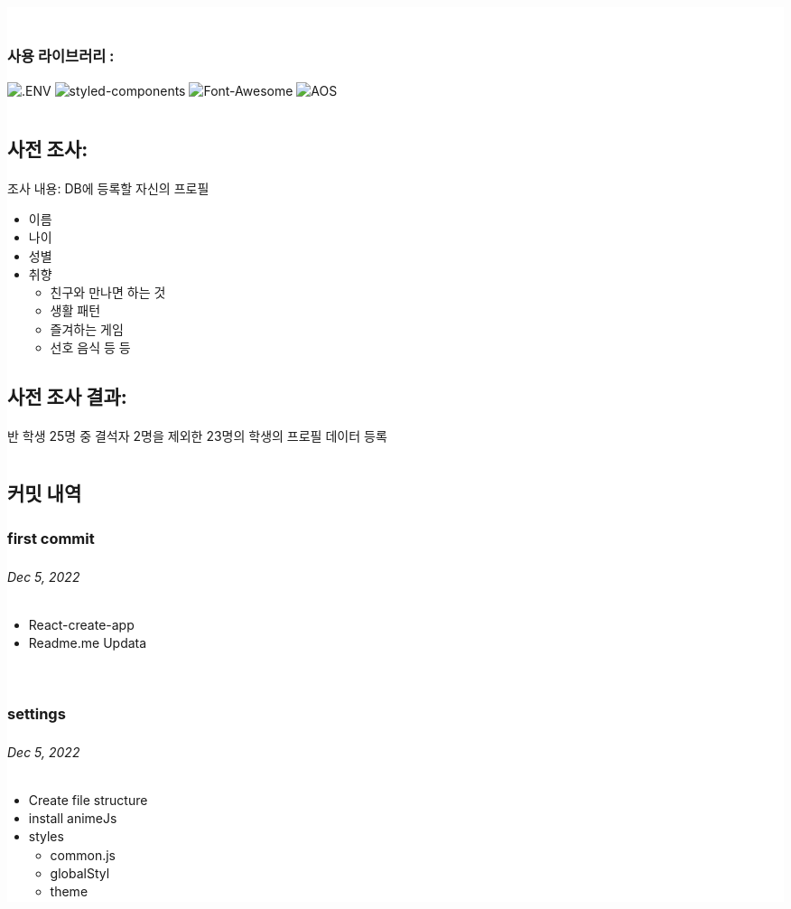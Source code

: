 <br>

### 사용 라이브러리 :

![.ENV](https://img.shields.io/badge/.ENV-ECD53F?style=for-the-badge&logo=.ENV&logoColor=white)
![styled-components](https://img.shields.io/badge/styled_components-DB7093?style=for-the-badge&logo=styled-components&logoColor=white)
![Font-Awesome](https://img.shields.io/badge/Font_Awesome-528DD7?style=for-the-badge&logo=Font-Awesome&logoColor=white)
![AOS](https://img.shields.io/badge/AOS-5C6BBB?style=for-the-badge&logoColor=white)

#

## 사전 조사:

조사 내용: DB에 등록할 자신의 프로필

- 이름
- 나이
- 성별
- 취향
  - 친구와 만나면 하는 것
  - 생활 패턴
  - 즐겨하는 게임
  - 선호 음식
    등 등

## 사전 조사 결과:

반 학생 25명 중
결석자 2명을 제외한 23명의 학생의 프로필 데이터 등록

#

## 커밋 내역

### first commit

###### Dec 5, 2022

- React-create-app
- Readme.me Updata

<br/>

### settings

###### Dec 5, 2022

- Create file structure
- install animeJs
- styles
  - common.js
  - globalStyl
  - theme
